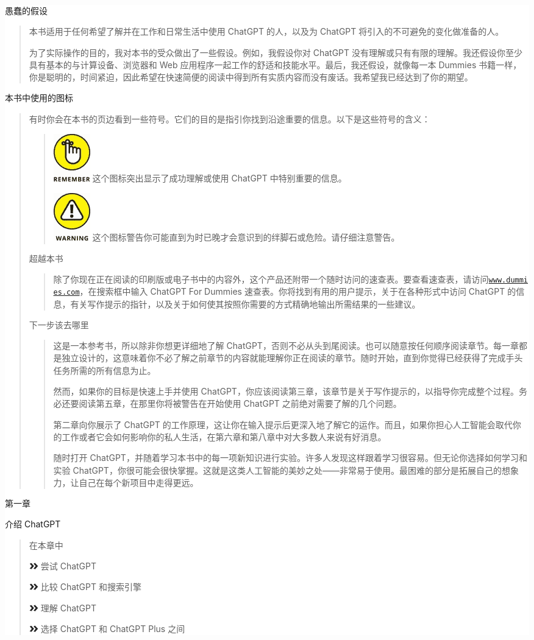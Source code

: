 愚蠢的假设

> 本书适用于任何希望了解并在工作和日常生活中使用 ChatGPT 的人，以及为 ChatGPT 将引入的不可避免的变化做准备的人。
> 
> 为了实际操作的目的，我对本书的受众做出了一些假设。例如，我假设你对 ChatGPT 没有理解或只有有限的理解。我还假设你至少具有基本的与计算设备、浏览器和 Web 应用程序一起工作的舒适和技能水平。最后，我还假设，就像每一本 Dummies 书籍一样，你是聪明的，时间紧迫，因此希望在快速简便的阅读中得到所有实质内容而没有废话。我希望我已经达到了你的期望。

本书中使用的图标

> 有时你会在本书的页边看到一些符号。它们的目的是指引你找到沿途重要的信息。以下是这些符号的含义：
> 
> > ![](img/cgpt-dumi-00079.jpg) 这个图标突出显示了成功理解或使用 ChatGPT 中特别重要的信息。
> > 
> > ![](img/cgpt-dumi-00023.jpg) 这个图标警告你可能直到为时已晚才会意识到的绊脚石或危险。请仔细注意警告。
> > 
> 超越本书
> 
> > 除了你现在正在阅读的印刷版或电子书中的内容外，这个产品还附带一个随时访问的速查表。要查看速查表，请访问[`www.dummies.com`](https://www.dummies.com/)，在搜索框中输入 ChatGPT For Dummies 速查表。你将找到有用的用户提示，关于在各种形式中访问 ChatGPT 的信息，有关写作提示的指针，以及关于如何使其按照你需要的方式精确地输出所需结果的一些建议。
> > 
> 下一步该去哪里
> 
> > 这是一本参考书，所以除非你想更详细地了解 ChatGPT，否则不必从头到尾阅读。也可以随意按任何顺序阅读章节。每一章都是独立设计的，这意味着你不必了解之前章节的内容就能理解你正在阅读的章节。随时开始，直到你觉得已经获得了完成手头任务所需的所有信息为止。
> > 
> > 然而，如果你的目标是快速上手并使用 ChatGPT，你应该阅读第三章，该章节是关于写作提示的，以指导你完成整个过程。务必还要阅读第五章，在那里你将被警告在开始使用 ChatGPT 之前绝对需要了解的几个问题。
> > 
> > 第二章向你展示了 ChatGPT 的工作原理，这让你在输入提示后更深入地了解它的运作。而且，如果你担心人工智能会取代你的工作或者它会如何影响你的私人生活，在第六章和第八章中对大多数人来说有好消息。
> > 
> > 随时打开 ChatGPT，并随着学习本书中的每一项新知识进行实验。许多人发现这样跟着学习很容易。但无论你选择如何学习和实验 ChatGPT，你很可能会很快掌握。这就是这类人工智能的美妙之处——非常易于使用。最困难的部分是拓展自己的想象力，让自己在每个新项目中走得更远。


第一章

介绍 ChatGPT

> 在本章中
> 
> ![](img/cgpt-dumi-00003.jpg) 尝试 ChatGPT
> 
> ![](img/cgpt-dumi-00003.jpg) 比较 ChatGPT 和搜索引擎
> 
> ![](img/cgpt-dumi-00003.jpg) 理解 ChatGPT
> 
> ![](img/cgpt-dumi-00003.jpg) 选择 ChatGPT 和 ChatGPT Plus 之间
> 